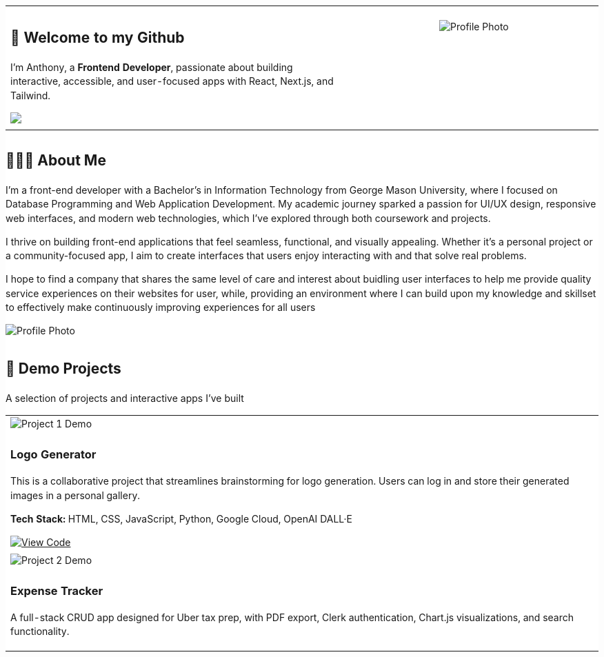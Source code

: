 <table width="100%">
  <tr>
    <td width="58%">
      <h2>👋 Welcome to my Github</h2>
      <p>
        I’m Anthony, a <b>Frontend Developer</b>, passionate about building interactive,
        accessible, and user-focused apps with React, Next.js, and Tailwind.
      </p>
      <a href="https://linkedin.com/in/agavivasq">
        <img src="https://img.shields.io/badge/LinkedIn-Connect-yellow?style=for-the-badge&logo=linkedin" />
      </a>
    </td>
    <td align="center" width="42%" style="padding: 20px;">
      <img src="https://agavivasq.vercel.app/images/gradPic.jpeg" alt="Profile Photo" width="500" />
    </td>
  </tr>
</table>

<div width="100%">
  <h2>👨🏽‍💻 About Me</h2>
  <p>I’m a front-end developer with a Bachelor’s in Information Technology from George Mason University, where I focused on Database Programming and Web Application Development. My academic journey sparked a passion for UI/UX design, responsive web interfaces, and modern web technologies, which I’ve explored through both coursework and projects.</p>
  
  <p>I thrive on building front-end applications that feel seamless, functional, and visually appealing. Whether it’s a personal project or a community-focused app, I aim to create interfaces that users enjoy interacting with and that solve real problems.</p>
  
  <p>I hope to find a company that shares the same level of care and interest about buidling user interfaces to help me provide quality service experiences on their websites for user, while, providing an environment where I can build upon my knowledge and skillset to effectively make continuously improving experiences for all users </p>
  
  <img src="https://media0.giphy.com/media/v1.Y2lkPTc5MGI3NjExN3J6dXg2aDY3YWhzcDVrMDV2YWVwcXJ5bGhqcWxzano4ODAwZ2ZnMCZlcD12MV9pbnRlcm5hbF9naWZfYnlfaWQmY3Q9Zw/CuuSHzuc0O166MRfjt/giphy.gif" alt="Profile Photo" width="100%" height="550" />
</div>

<div width="100%">
  <h2>🎥 Demo Projects</h2>
  <p>A selection of projects and interactive apps I’ve built</p>

  <table width="100%">
    <tr>
      <td>
        <img src="https://media2.giphy.com/media/v1.Y2lkPTc5MGI3NjExbDA5MjRvZTVza3EwM2w3eWRxYWtseHgzZHZsb2xiNHRhYThrZmRveCZlcD12MV9pbnRlcm5hbF9naWZfYnlfaWQmY3Q9Zw/jUVdV363QYvw9b70Rz/giphy.gif" alt="Project 1 Demo" width="100%" />
        <div>
          <h3>Logo Generator</h3>
          <p>This is a collaborative project that streamlines brainstorming for logo generation. Users can log in and store their generated images in a personal gallery.</p>
          <p><b>Tech Stack:</b> HTML, CSS, JavaScript, Python, Google Cloud, OpenAI DALL·E</p>
          <a href="https://github.com/Gavisito/LogoGenieHelper" target="_blank">
            <img src="https://img.shields.io/badge/Code-View-lightgreen?style=for-the-badge&logo=github&logoColor=white" alt="View Code" />
          </a>
        </div>
      </td>
    </tr>
    <tr>
      <td>
        <img src="https://media2.giphy.com/media/v1.Y2lkPTc5MGI3NjExajR3ZjI3dnQ2OGZyYnZod2ZqYXlrcnllNXZlY2o2ZWFrbno0N2JkciZlcD12MV9pbnRlcm5hbF9naWZfYnlfaWQmY3Q9Zw/WulJFllgmE4Ukmgmf0/giphy.gif" alt="Project 2 Demo" width="100%" />
        <div>
          <h3>Expense Tracker</h3>
          <p>A full-stack CRUD app designed for Uber tax prep, with PDF export, Clerk authentication, Chart.js visualizations, and search functionality.</p>